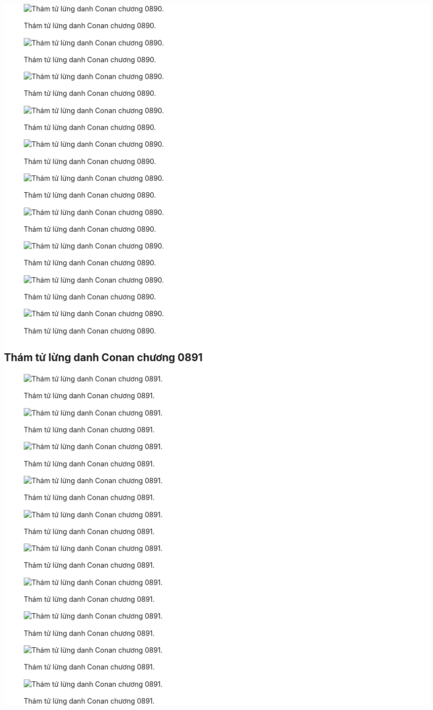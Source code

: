 <figure><img src="https://banmaixanh.vercel.app/manga/gosho-aoyama/tham-tu-lung-danh-conan/0890-09.jpg" alt="Thám tử lừng danh Conan chương 0890." title="Thám tử lừng danh Conan chương 0890." height=100% width=100%><figcaption><p>Thám tử lừng danh Conan chương 0890.</p></figcaption></figure>

<figure><img src="https://banmaixanh.vercel.app/manga/gosho-aoyama/tham-tu-lung-danh-conan/0890-10.jpg" alt="Thám tử lừng danh Conan chương 0890." title="Thám tử lừng danh Conan chương 0890." height=100% width=100%><figcaption><p>Thám tử lừng danh Conan chương 0890.</p></figcaption></figure>

<figure><img src="https://banmaixanh.vercel.app/manga/gosho-aoyama/tham-tu-lung-danh-conan/0890-11.jpg" alt="Thám tử lừng danh Conan chương 0890." title="Thám tử lừng danh Conan chương 0890." height=100% width=100%><figcaption><p>Thám tử lừng danh Conan chương 0890.</p></figcaption></figure>

<figure><img src="https://banmaixanh.vercel.app/manga/gosho-aoyama/tham-tu-lung-danh-conan/0890-12.jpg" alt="Thám tử lừng danh Conan chương 0890." title="Thám tử lừng danh Conan chương 0890." height=100% width=100%><figcaption><p>Thám tử lừng danh Conan chương 0890.</p></figcaption></figure>

<figure><img src="https://banmaixanh.vercel.app/manga/gosho-aoyama/tham-tu-lung-danh-conan/0890-13.jpg" alt="Thám tử lừng danh Conan chương 0890." title="Thám tử lừng danh Conan chương 0890." height=100% width=100%><figcaption><p>Thám tử lừng danh Conan chương 0890.</p></figcaption></figure>

<figure><img src="https://banmaixanh.vercel.app/manga/gosho-aoyama/tham-tu-lung-danh-conan/0890-14.jpg" alt="Thám tử lừng danh Conan chương 0890." title="Thám tử lừng danh Conan chương 0890." height=100% width=100%><figcaption><p>Thám tử lừng danh Conan chương 0890.</p></figcaption></figure>

<figure><img src="https://banmaixanh.vercel.app/manga/gosho-aoyama/tham-tu-lung-danh-conan/0890-15.jpg" alt="Thám tử lừng danh Conan chương 0890." title="Thám tử lừng danh Conan chương 0890." height=100% width=100%><figcaption><p>Thám tử lừng danh Conan chương 0890.</p></figcaption></figure>

<figure><img src="https://banmaixanh.vercel.app/manga/gosho-aoyama/tham-tu-lung-danh-conan/0890-16.jpg" alt="Thám tử lừng danh Conan chương 0890." title="Thám tử lừng danh Conan chương 0890." height=100% width=100%><figcaption><p>Thám tử lừng danh Conan chương 0890.</p></figcaption></figure>

<figure><img src="https://banmaixanh.vercel.app/manga/gosho-aoyama/tham-tu-lung-danh-conan/0890-17.jpg" alt="Thám tử lừng danh Conan chương 0890." title="Thám tử lừng danh Conan chương 0890." height=100% width=100%><figcaption><p>Thám tử lừng danh Conan chương 0890.</p></figcaption></figure>

<figure><img src="https://banmaixanh.vercel.app/manga/gosho-aoyama/tham-tu-lung-danh-conan/0890-18.jpg" alt="Thám tử lừng danh Conan chương 0890." title="Thám tử lừng danh Conan chương 0890." height=100% width=100%><figcaption><p>Thám tử lừng danh Conan chương 0890.</p></figcaption></figure>

## Thám tử lừng danh Conan chương 0891

<figure><img src="https://banmaixanh.vercel.app/manga/gosho-aoyama/tham-tu-lung-danh-conan/0891-01.jpg" alt="Thám tử lừng danh Conan chương 0891." title="Thám tử lừng danh Conan chương 0891." height=100% width=100%><figcaption><p>Thám tử lừng danh Conan chương 0891.</p></figcaption></figure>

<figure><img src="https://banmaixanh.vercel.app/manga/gosho-aoyama/tham-tu-lung-danh-conan/0891-02.jpg" alt="Thám tử lừng danh Conan chương 0891." title="Thám tử lừng danh Conan chương 0891." height=100% width=100%><figcaption><p>Thám tử lừng danh Conan chương 0891.</p></figcaption></figure>

<figure><img src="https://banmaixanh.vercel.app/manga/gosho-aoyama/tham-tu-lung-danh-conan/0891-03.jpg" alt="Thám tử lừng danh Conan chương 0891." title="Thám tử lừng danh Conan chương 0891." height=100% width=100%><figcaption><p>Thám tử lừng danh Conan chương 0891.</p></figcaption></figure>

<figure><img src="https://banmaixanh.vercel.app/manga/gosho-aoyama/tham-tu-lung-danh-conan/0891-04.jpg" alt="Thám tử lừng danh Conan chương 0891." title="Thám tử lừng danh Conan chương 0891." height=100% width=100%><figcaption><p>Thám tử lừng danh Conan chương 0891.</p></figcaption></figure>

<figure><img src="https://banmaixanh.vercel.app/manga/gosho-aoyama/tham-tu-lung-danh-conan/0891-05.jpg" alt="Thám tử lừng danh Conan chương 0891." title="Thám tử lừng danh Conan chương 0891." height=100% width=100%><figcaption><p>Thám tử lừng danh Conan chương 0891.</p></figcaption></figure>

<figure><img src="https://banmaixanh.vercel.app/manga/gosho-aoyama/tham-tu-lung-danh-conan/0891-06.jpg" alt="Thám tử lừng danh Conan chương 0891." title="Thám tử lừng danh Conan chương 0891." height=100% width=100%><figcaption><p>Thám tử lừng danh Conan chương 0891.</p></figcaption></figure>

<figure><img src="https://banmaixanh.vercel.app/manga/gosho-aoyama/tham-tu-lung-danh-conan/0891-07.jpg" alt="Thám tử lừng danh Conan chương 0891." title="Thám tử lừng danh Conan chương 0891." height=100% width=100%><figcaption><p>Thám tử lừng danh Conan chương 0891.</p></figcaption></figure>

<figure><img src="https://banmaixanh.vercel.app/manga/gosho-aoyama/tham-tu-lung-danh-conan/0891-08.jpg" alt="Thám tử lừng danh Conan chương 0891." title="Thám tử lừng danh Conan chương 0891." height=100% width=100%><figcaption><p>Thám tử lừng danh Conan chương 0891.</p></figcaption></figure>

<figure><img src="https://banmaixanh.vercel.app/manga/gosho-aoyama/tham-tu-lung-danh-conan/0891-09.jpg" alt="Thám tử lừng danh Conan chương 0891." title="Thám tử lừng danh Conan chương 0891." height=100% width=100%><figcaption><p>Thám tử lừng danh Conan chương 0891.</p></figcaption></figure>

<figure><img src="https://banmaixanh.vercel.app/manga/gosho-aoyama/tham-tu-lung-danh-conan/0891-10.jpg" alt="Thám tử lừng danh Conan chương 0891." title="Thám tử lừng danh Conan chương 0891." height=100% width=100%><figcaption><p>Thám tử lừng danh Conan chương 0891.</p></figcaption></figure>
